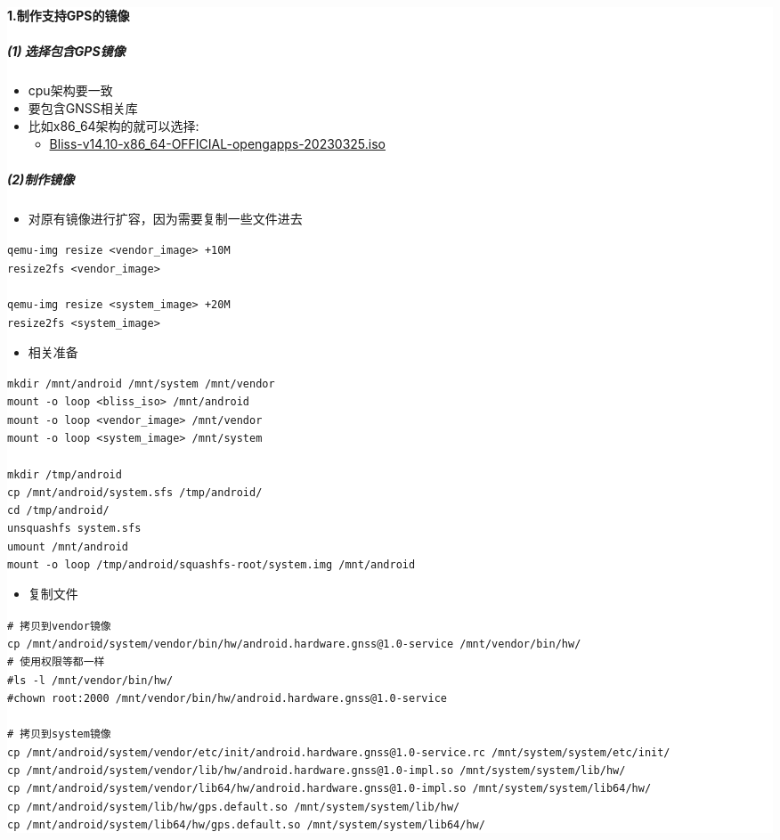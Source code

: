 #### 1.制作支持GPS的镜像

##### (1) 选择包含GPS镜像
* cpu架构要一致
* 要包含GNSS相关库
* 比如x86_64架构的就可以选择: 
  * [Bliss-v14.10-x86_64-OFFICIAL-opengapps-20230325.iso](https://sourceforge.net/projects/blissos-dev/files/Beta/Bliss-v14.10-x86_64-OFFICIAL-opengapps-20230325.iso/download)

##### (2)制作镜像

* 对原有镜像进行扩容，因为需要复制一些文件进去
```shell
qemu-img resize <vendor_image> +10M
resize2fs <vendor_image>

qemu-img resize <system_image> +20M
resize2fs <system_image>
```

* 相关准备
```shell
mkdir /mnt/android /mnt/system /mnt/vendor
mount -o loop <bliss_iso> /mnt/android
mount -o loop <vendor_image> /mnt/vendor
mount -o loop <system_image> /mnt/system

mkdir /tmp/android
cp /mnt/android/system.sfs /tmp/android/
cd /tmp/android/
unsquashfs system.sfs
umount /mnt/android
mount -o loop /tmp/android/squashfs-root/system.img /mnt/android
```

* 复制文件

```shell
# 拷贝到vendor镜像
cp /mnt/android/system/vendor/bin/hw/android.hardware.gnss@1.0-service /mnt/vendor/bin/hw/
# 使用权限等都一样
#ls -l /mnt/vendor/bin/hw/
#chown root:2000 /mnt/vendor/bin/hw/android.hardware.gnss@1.0-service

# 拷贝到system镜像
cp /mnt/android/system/vendor/etc/init/android.hardware.gnss@1.0-service.rc /mnt/system/system/etc/init/
cp /mnt/android/system/vendor/lib/hw/android.hardware.gnss@1.0-impl.so /mnt/system/system/lib/hw/
cp /mnt/android/system/vendor/lib64/hw/android.hardware.gnss@1.0-impl.so /mnt/system/system/lib64/hw/
cp /mnt/android/system/lib/hw/gps.default.so /mnt/system/system/lib/hw/
cp /mnt/android/system/lib64/hw/gps.default.so /mnt/system/system/lib64/hw/
```

